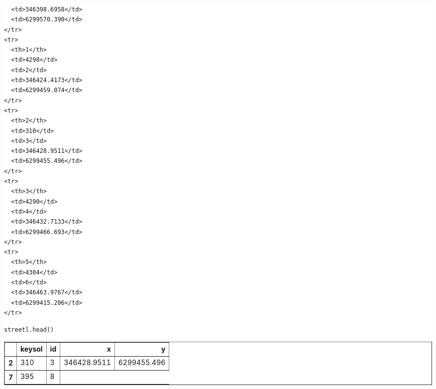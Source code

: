       <td>346398.6958</td>
      <td>6299570.390</td>
    </tr>
    <tr>
      <th>1</th>
      <td>4298</td>
      <td>2</td>
      <td>346424.4173</td>
      <td>6299459.074</td>
    </tr>
    <tr>
      <th>2</th>
      <td>310</td>
      <td>3</td>
      <td>346428.9511</td>
      <td>6299455.496</td>
    </tr>
    <tr>
      <th>3</th>
      <td>4290</td>
      <td>4</td>
      <td>346432.7133</td>
      <td>6299466.693</td>
    </tr>
    <tr>
      <th>5</th>
      <td>4304</td>
      <td>6</td>
      <td>346463.9767</td>
      <td>6299415.206</td>
    </tr>
  </tbody>
</table>
</div>




```python
streetl.head()
```




<div>
<table border="1" class="dataframe">
  <thead>
    <tr style="text-align: right;">
      <th></th>
      <th>keysol</th>
      <th>id</th>
      <th>x</th>
      <th>y</th>
    </tr>
  </thead>
  <tbody>
    <tr>
      <th>2</th>
      <td>310</td>
      <td>3</td>
      <td>346428.9511</td>
      <td>6299455.496</td>
    </tr>
    <tr>
      <th>7</th>
      <td>395</td>
      <td>8</td>